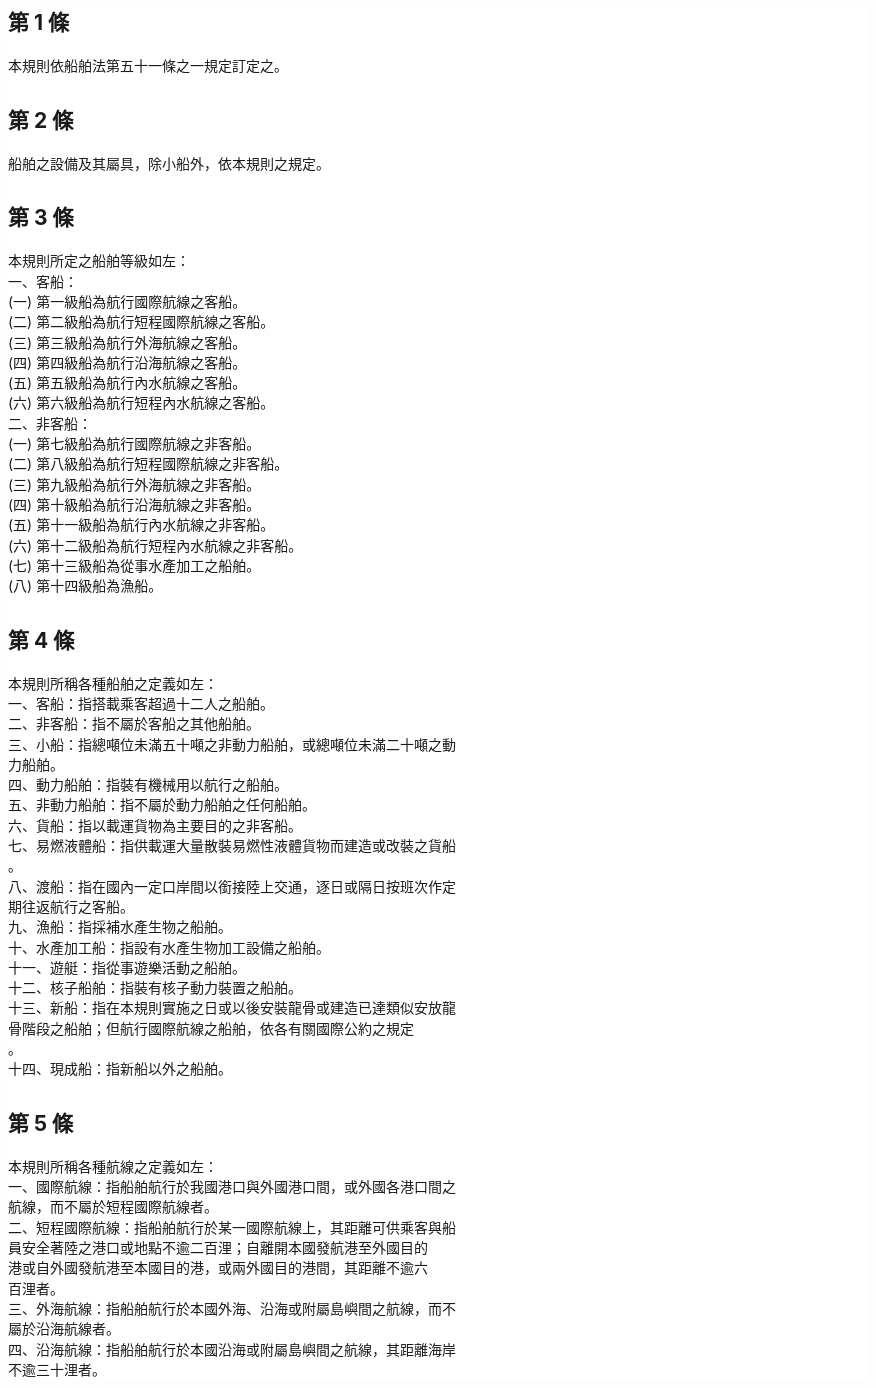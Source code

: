 第 1 條
-------
本規則依船舶法第五十一條之一規定訂定之。

第 2 條
-------
船舶之設備及其屬具，除小船外，依本規則之規定。

第 3 條
-------
本規則所定之船舶等級如左：  
一、客船：  
 (一) 第一級船為航行國際航線之客船。  
 (二) 第二級船為航行短程國際航線之客船。  
 (三) 第三級船為航行外海航線之客船。  
 (四) 第四級船為航行沿海航線之客船。  
 (五) 第五級船為航行內水航線之客船。  
 (六) 第六級船為航行短程內水航線之客船。  
二、非客船：  
 (一) 第七級船為航行國際航線之非客船。  
 (二) 第八級船為航行短程國際航線之非客船。  
 (三) 第九級船為航行外海航線之非客船。  
 (四) 第十級船為航行沿海航線之非客船。  
 (五) 第十一級船為航行內水航線之非客船。  
 (六) 第十二級船為航行短程內水航線之非客船。  
 (七) 第十三級船為從事水產加工之船舶。  
 (八) 第十四級船為漁船。

第 4 條
-------
本規則所稱各種船舶之定義如左：  
一、客船：指搭載乘客超過十二人之船舶。  
二、非客船：指不屬於客船之其他船舶。  
三、小船：指總噸位未滿五十噸之非動力船舶，或總噸位未滿二十噸之動  
    力船舶。  
四、動力船舶：指裝有機械用以航行之船舶。  
五、非動力船舶：指不屬於動力船舶之任何船舶。  
六、貨船：指以載運貨物為主要目的之非客船。  
七、易燃液體船：指供載運大量散裝易燃性液體貨物而建造或改裝之貨船  
    。  
八、渡船：指在國內一定口岸間以銜接陸上交通，逐日或隔日按班次作定  
    期往返航行之客船。  
九、漁船：指採補水產生物之船舶。  
十、水產加工船：指設有水產生物加工設備之船舶。  
十一、遊艇：指從事遊樂活動之船舶。  
十二、核子船舶：指裝有核子動力裝置之船舶。  
十三、新船：指在本規則實施之日或以後安裝龍骨或建造已達類似安放龍  
      骨階段之船舶；但航行國際航線之船舶，依各有關國際公約之規定  
      。  
十四、現成船：指新船以外之船舶。

第 5 條
-------
本規則所稱各種航線之定義如左：  
一、國際航線：指船舶航行於我國港口與外國港口間，或外國各港口間之  
    航線，而不屬於短程國際航線者。  
二、短程國際航線：指船舶航行於某一國際航線上，其距離可供乘客與船  
    員安全著陸之港口或地點不逾二百浬；自離開本國發航港至外國目的  
    港或自外國發航港至本國目的港，或兩外國目的港間，其距離不逾六  
    百浬者。  
三、外海航線：指船舶航行於本國外海、沿海或附屬島嶼間之航線，而不  
    屬於沿海航線者。  
四、沿海航線：指船舶航行於本國沿海或附屬島嶼間之航線，其距離海岸  
    不逾三十浬者。  